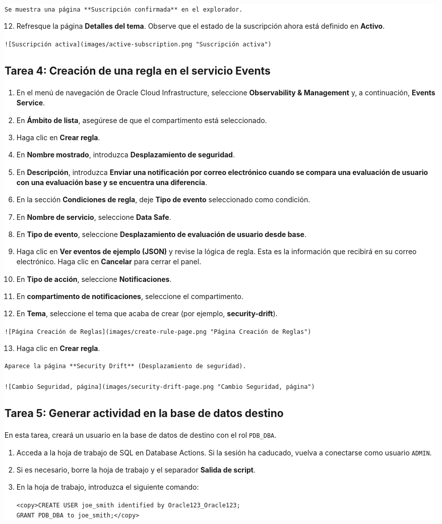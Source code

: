     Se muestra una página **Suscripción confirmada** en el explorador.
    
12.  Refresque la página **Detalles del tema**. Observe que el estado de la suscripción ahora está definido en **Activo**.
    
    ![Suscripción activa](images/active-subscription.png "Suscripción activa")
    

## Tarea 4: Creación de una regla en el servicio Events

1.  En el menú de navegación de Oracle Cloud Infrastructure, seleccione **Observability & Management** y, a continuación, **Events Service**.
    
2.  En **Ámbito de lista**, asegúrese de que el compartimento está seleccionado.
    
3.  Haga clic en **Crear regla**.
    
4.  En **Nombre mostrado**, introduzca **Desplazamiento de seguridad**.
    
5.  En **Descripción**, introduzca **Enviar una notificación por correo electrónico cuando se compara una evaluación de usuario con una evaluación base y se encuentra una diferencia**.
    
6.  En la sección **Condiciones de regla**, deje **Tipo de evento** seleccionado como condición.
    
7.  En **Nombre de servicio**, seleccione **Data Safe**.
    
8.  En **Tipo de evento**, seleccione **Desplazamiento de evaluación de usuario desde base**.
    
9.  Haga clic en **Ver eventos de ejemplo (JSON)** y revise la lógica de regla. Esta es la información que recibirá en su correo electrónico. Haga clic en **Cancelar** para cerrar el panel.
    
10.  En **Tipo de acción**, seleccione **Notificaciones**.
    
11.  En **compartimento de notificaciones**, seleccione el compartimento.
    
12.  En **Tema**, seleccione el tema que acaba de crear (por ejemplo, **security-drift**).
    
    ![Página Creación de Reglas](images/create-rule-page.png "Página Creación de Reglas")
    
13.  Haga clic en **Crear regla**.
    
    Aparece la página **Security Drift** (Desplazamiento de seguridad).
    
    ![Cambio Seguridad, página](images/security-drift-page.png "Cambio Seguridad, página")
    

## Tarea 5: Generar actividad en la base de datos destino

En esta tarea, creará un usuario en la base de datos de destino con el rol `PDB_DBA`.

1.  Acceda a la hoja de trabajo de SQL en Database Actions. Si la sesión ha caducado, vuelva a conectarse como usuario `ADMIN`.
    
2.  Si es necesario, borre la hoja de trabajo y el separador **Salida de script**.
    
3.  En la hoja de trabajo, introduzca el siguiente comando:
    
        <copy>CREATE USER joe_smith identified by Oracle123_Oracle123;
        GRANT PDB_DBA to joe_smith;</copy>
        